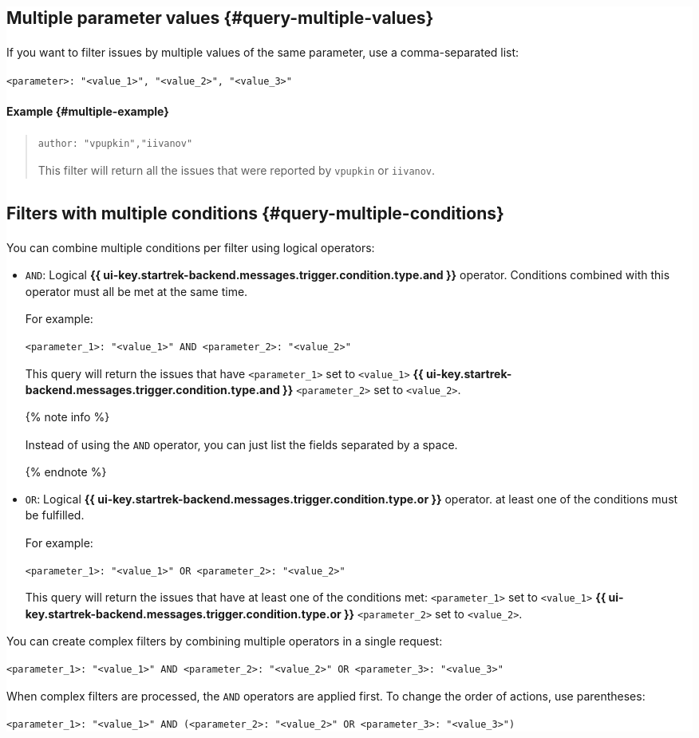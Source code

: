 ## Multiple parameter values {#query-multiple-values}

If you want to filter issues by multiple values of the same parameter, use a comma-separated list:
```no-highlight
<parameter>: "<value_1>", "<value_2>", "<value_3>"
```

#### Example {#multiple-example}

> ```no-highlight
> author: "vpupkin","iivanov"
> ```
> This filter will return all the issues that were reported by `vpupkin` or `iivanov`.

## Filters with multiple conditions {#query-multiple-conditions}

You can combine multiple conditions per filter using logical operators:

- `AND`: Logical **{{ ui-key.startrek-backend.messages.trigger.condition.type.and }}** operator. Conditions combined with this operator must all be met at the same time.

   For example:
   ```no-highlight
   <parameter_1>: "<value_1>" AND <parameter_2>: "<value_2>"
   ```
   This query will return the issues that have `<parameter_1>` set to `<value_1>` **{{ ui-key.startrek-backend.messages.trigger.condition.type.and }}** `<parameter_2>` set to `<value_2>`.

   {% note info %}

   Instead of using the `AND` operator, you can just list the fields separated by a space.

   {% endnote %}

- `OR`: Logical **{{ ui-key.startrek-backend.messages.trigger.condition.type.or }}** operator. at least one of the conditions must be fulfilled.

   For example:
   ```no-highlight
   <parameter_1>: "<value_1>" OR <parameter_2>: "<value_2>"
   ```
   This query will return the issues that have at least one of the conditions met: `<parameter_1>` set to `<value_1>` **{{ ui-key.startrek-backend.messages.trigger.condition.type.or }}** `<parameter_2>` set to `<value_2>`.

You can create complex filters by combining multiple operators in a single request:

```no-highlight
<parameter_1>: "<value_1>" AND <parameter_2>: "<value_2>" OR <parameter_3>: "<value_3>"
```

When complex filters are processed, the `AND` operators are applied first. To change the order of actions, use parentheses:

```no-highlight
<parameter_1>: "<value_1>" AND (<parameter_2>: "<value_2>" OR <parameter_3>: "<value_3>")
```
